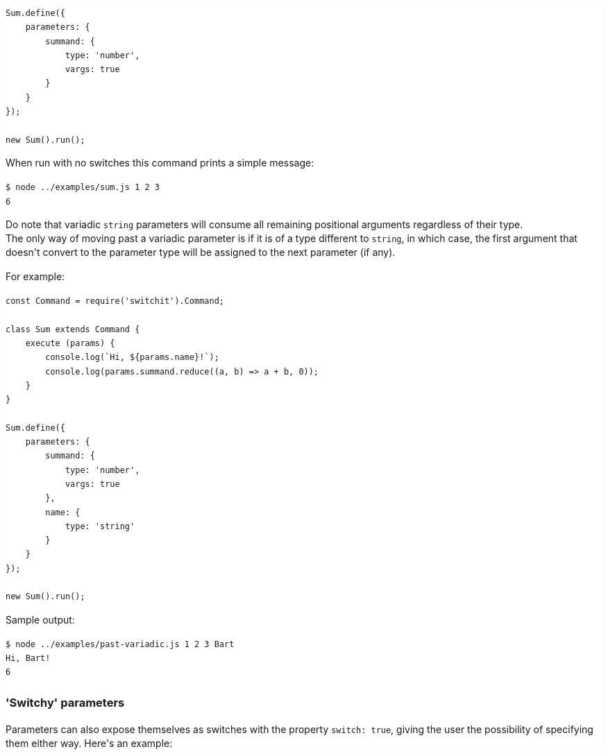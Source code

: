     Sum.define({
        parameters: {
            summand: {
                type: 'number',
                vargs: true
            }
        }
    });
    
    new Sum().run();

When run with no switches this command prints a simple message:

    $ node ../examples/sum.js 1 2 3
    6

Do note that variadic `string` parameters will consume all remaining positional arguments regardless of their type.  
The only way of moving past a variadic parameter is if it is of a type different to `string`, in which case, the first argument that doesn't 
convert to the parameter type will be assigned to the next parameter (if any).

For example:

    const Command = require('switchit').Command;
    
    class Sum extends Command {
        execute (params) {
            console.log(`Hi, ${params.name}!`);
            console.log(params.summand.reduce((a, b) => a + b, 0));
        }
    }
    
    Sum.define({
        parameters: {
            summand: {
                type: 'number',
                vargs: true
            },
            name: {
                type: 'string'
            }
        }
    });
    
    new Sum().run();
    
Sample output:

    $ node ../examples/past-variadic.js 1 2 3 Bart
    Hi, Bart!
    6

### 'Switchy' parameters

Parameters can also expose themselves as switches with the property `switch: true`,
giving the user the possibility of specifying them either way. Here's an example:
